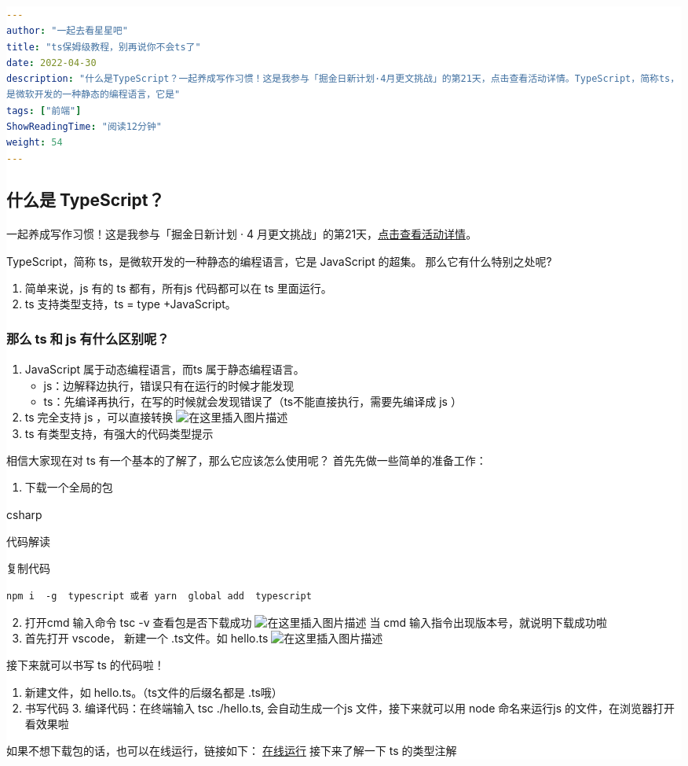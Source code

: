 ```yaml
---
author: "一起去看星星吧"
title: "ts保姆级教程，别再说你不会ts了"
date: 2022-04-30
description: "什么是TypeScript？一起养成写作习惯！这是我参与「掘金日新计划·4月更文挑战」的第21天，点击查看活动详情。TypeScript，简称ts，是微软开发的一种静态的编程语言，它是"
tags: ["前端"]
ShowReadingTime: "阅读12分钟"
weight: 54
---
```

什么是 TypeScript？
---------------

一起养成写作习惯！这是我参与「掘金日新计划 · 4 月更文挑战」的第21天，[点击查看活动详情](https://juejin.cn/post/7080800226365145118 "https://juejin.cn/post/7080800226365145118")。

TypeScript，简称 ts，是微软开发的一种静态的编程语言，它是 JavaScript 的超集。 那么它有什么特别之处呢?

1.  简单来说，js 有的 ts 都有，所有js 代码都可以在 ts 里面运行。
2.  ts 支持类型支持，ts = type +JavaScript。

### 那么 ts 和 js 有什么区别呢？

1.  JavaScript 属于动态编程语言，而ts 属于静态编程语言。
    *   js：边解释边执行，错误只有在运行的时候才能发现
    *   ts：先编译再执行，在写的时候就会发现错误了（ts不能直接执行，需要先编译成 js ）
2.  ts 完全支持 js ，可以直接转换 ![在这里插入图片描述](https://p3-juejin.byteimg.com/tos-cn-i-k3u1fbpfcp/5d0d6b78251046b8a9ee624708709317~tplv-k3u1fbpfcp-zoom-in-crop-mark:1512:0:0:0.awebp)
3.  ts 有类型支持，有强大的代码类型提示

相信大家现在对 ts 有一个基本的了解了，那么它应该怎么使用呢？ 首先先做一些简单的准备工作：

1.  下载一个全局的包

csharp

 代码解读

复制代码

`npm i  -g  typescript 或者 yarn  global add  typescript`

2.  打开cmd 输入命令 tsc -v 查看包是否下载成功 ![在这里插入图片描述](https://p3-juejin.byteimg.com/tos-cn-i-k3u1fbpfcp/8c33f6b7c48e40b7a6c34dc3748eb064~tplv-k3u1fbpfcp-zoom-in-crop-mark:1512:0:0:0.awebp) 当 cmd 输入指令出现版本号，就说明下载成功啦
3.  首先打开 vscode， 新建一个 .ts文件。如 hello.ts ![在这里插入图片描述](https://p3-juejin.byteimg.com/tos-cn-i-k3u1fbpfcp/349299ffe90c4d5798ce3077d1e99780~tplv-k3u1fbpfcp-zoom-in-crop-mark:1512:0:0:0.awebp)

接下来就可以书写 ts 的代码啦！

1.  新建文件，如 hello.ts。（ts文件的后缀名都是 .ts哦）
2.  书写代码 3. 编译代码：在终端输入 tsc ./hello.ts, 会自动生成一个js 文件，接下来就可以用 node 命名来运行js 的文件，在浏览器打开看效果啦

如果不想下载包的话，也可以在线运行，链接如下： [在线运行](https://link.juejin.cn?target=https%3A%2F%2Fwww.typescriptlang.org%2Fplay "https://www.typescriptlang.org/play") 接下来了解一下 ts 的类型注解
